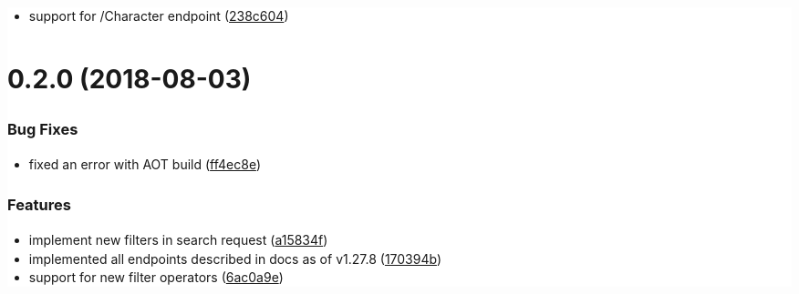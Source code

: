 * support for /Character endpoint ([238c604](https://github.com/xivapi/angular-client/commit/238c604))



<a name="0.2.0"></a>
# 0.2.0 (2018-08-03)


### Bug Fixes

* fixed an error with AOT build ([ff4ec8e](https://github.com/xivapi/angular-client/commit/ff4ec8e))


### Features

* implement new filters in search request ([a15834f](https://github.com/xivapi/angular-client/commit/a15834f))
* implemented all endpoints described in docs as of v1.27.8 ([170394b](https://github.com/xivapi/angular-client/commit/170394b))
* support for new filter operators ([6ac0a9e](https://github.com/xivapi/angular-client/commit/6ac0a9e))
